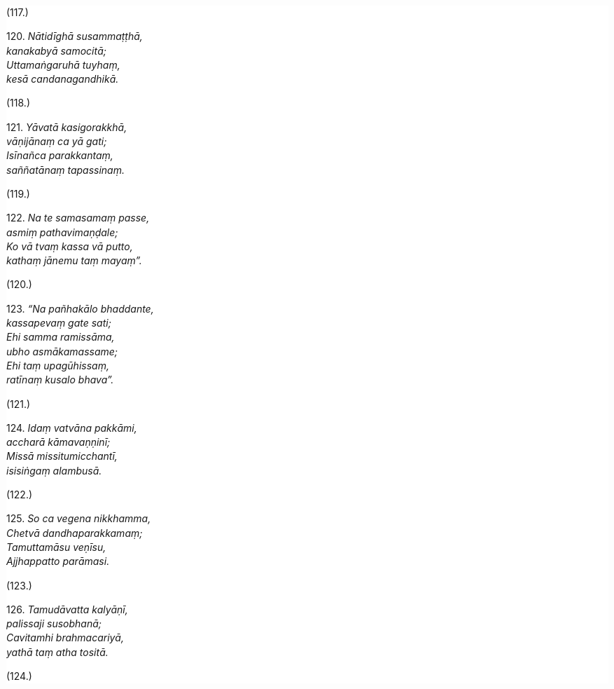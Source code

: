 
(117.)

120\. _Nātidīghā susammaṭṭhā,_  
_kanakabyā samocitā;_  
_Uttamaṅgaruhā tuyhaṃ,_  
_kesā candanagandhikā._  


(118.)

121\. _Yāvatā kasigorakkhā,_  
_vāṇijānaṃ ca yā gati;_  
_Isīnañca parakkantaṃ,_  
_saññatānaṃ tapassinaṃ._  


(119.)

122\. _Na te samasamaṃ passe,_  
_asmiṃ pathavimaṇḍale;_  
_Ko vā tvaṃ kassa vā putto,_  
_kathaṃ jānemu taṃ mayaṃ”._  


(120.)

123\. _“Na pañhakālo bhaddante,_  
_kassapevaṃ gate sati;_  
_Ehi samma ramissāma,_  
_ubho asmākamassame;_  
_Ehi taṃ upagūhissaṃ,_  
_ratīnaṃ kusalo bhava”._  


(121.)

124\. _Idaṃ vatvāna pakkāmi,_  
_accharā kāmavaṇṇinī;_  
_Missā missitumicchantī,_  
_isisiṅgaṃ alambusā._  


(122.)

125\. _So ca vegena nikkhamma,_  
_Chetvā dandhaparakkamaṃ;_  
_Tamuttamāsu veṇīsu,_  
_Ajjhappatto parāmasi._  


(123.)

126\. _Tamudāvatta kalyāṇī,_  
_palissaji susobhanā;_  
_Cavitamhi brahmacariyā,_  
_yathā taṃ atha tositā._  


(124.)
